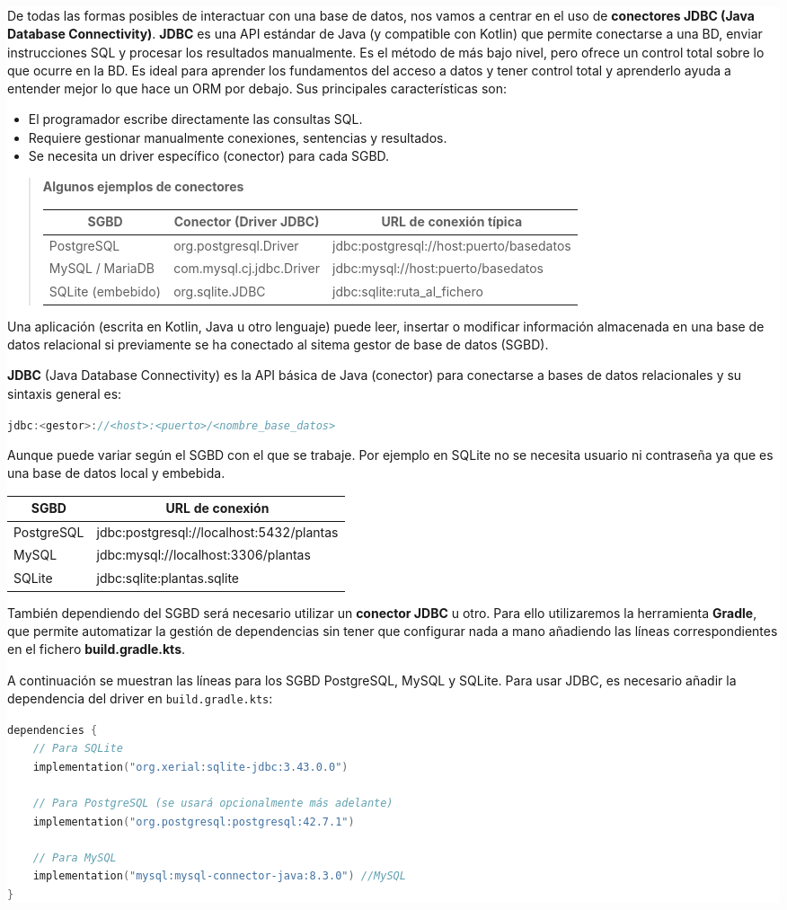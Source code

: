 De todas las formas posibles de interactuar con una base de datos, nos vamos a centrar en el uso de **conectores JDBC (Java Database Connectivity)**. **JDBC** es una API estándar de Java (y compatible con Kotlin) que permite conectarse a una BD, enviar instrucciones SQL y procesar los resultados manualmente. Es el método de más bajo nivel, pero ofrece un control total sobre lo que ocurre en la BD. Es ideal para aprender los fundamentos del acceso a datos y tener control total y aprenderlo ayuda a entender mejor lo que hace un ORM por debajo. Sus principales características son:

* El programador escribe directamente las consultas SQL.
* Requiere gestionar manualmente conexiones, sentencias y resultados.
* Se necesita un driver específico (conector) para cada SGBD.

> **Algunos ejemplos de conectores**
>
> SGBD|Conector (Driver JDBC)|URL de conexión típica
> ----|-------------------------|-----------------------
> PostgreSQL|org.postgresql.Driver| jdbc:postgresql://host:puerto/basedatos
> MySQL / MariaDB|com.mysql.cj.jdbc.Driver| jdbc:mysql://host:puerto/basedatos
> SQLite (embebido)|org.sqlite.JDBC|jdbc:sqlite:ruta_al_fichero

Una aplicación (escrita en Kotlin, Java u otro lenguaje) puede leer, insertar o modificar información almacenada en una base de datos relacional si previamente se ha conectado al sitema gestor de base de datos (SGBD). 

**JDBC** (Java Database Connectivity) es la API básica de Java (conector) para conectarse a bases de datos relacionales y su sintaxis general es:

```kotlin
jdbc:<gestor>://<host>:<puerto>/<nombre_base_datos>
```

Aunque puede variar según el SGBD con el que se trabaje. Por ejemplo en SQLite no se necesita usuario ni contraseña ya que es una base de datos local y embebida.

SGBD|URL de conexión
-----------------------|---------------------
PostgreSQL|jdbc:postgresql://localhost:5432/plantas
MySQL|jdbc:mysql://localhost:3306/plantas
SQLite|jdbc:sqlite:plantas.sqlite

También dependiendo del SGBD será necesario utilizar un **conector JDBC** u otro. Para ello utilizaremos la herramienta **Gradle**, que permite automatizar la gestión de dependencias sin tener que configurar nada a mano añadiendo las líneas correspondientes en el fichero **build.gradle.kts**.

A continuación se muestran las líneas para los SGBD PostgreSQL, MySQL y SQLite. Para usar JDBC, es necesario añadir la dependencia del driver en `build.gradle.kts`:

```kotlin
dependencies {
    // Para SQLite
    implementation("org.xerial:sqlite-jdbc:3.43.0.0")

    // Para PostgreSQL (se usará opcionalmente más adelante)
    implementation("org.postgresql:postgresql:42.7.1")

    // Para MySQL
    implementation("mysql:mysql-connector-java:8.3.0") //MySQL
}
```
